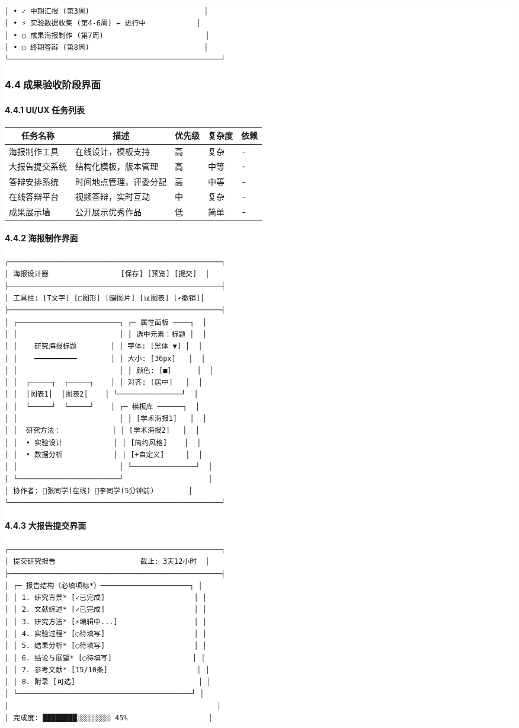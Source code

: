 ```
│ • ✓ 中期汇报 (第3周)                           │
│ • ⚡ 实验数据收集 (第4-6周) ← 进行中            │
│ • ○ 成果海报制作 (第7周)                        │
│ • ○ 终期答辩 (第8周)                           │
└──────────────────────────────────────────────────┘
```

### 4.4 成果验收阶段界面

#### 4.4.1 UI/UX 任务列表
| 任务名称 | 描述 | 优先级 | 复杂度 | 依赖 |
|---------|------|--------|--------|---------|
| 海报制作工具 | 在线设计，模板支持 | 高 | 复杂 | - |
| 大报告提交系统 | 结构化模板，版本管理 | 高 | 中等 | - |
| 答辩安排系统 | 时间地点管理，评委分配 | 高 | 中等 | - |
| 在线答辩平台 | 视频答辩，实时互动 | 中 | 复杂 | - |
| 成果展示墙 | 公开展示优秀作品 | 低 | 简单 | - |

#### 4.4.2 海报制作界面
```
┌──────────────────────────────────────────────────┐
│ 海报设计器                 [保存] [预览] [提交]  │
├──────────────────────────────────────────────────┤
│ 工具栏: [T文字] [□图形] [🖼图片] [📊图表] [↶撤销]│
├──────────────────────────────────────────────────┤
│ ┌────────────────────────┐ ┌─ 属性面板 ────┐  │
│ │                        │ │ 选中元素：标题 │  │
│ │    研究海报标题        │ │ 字体: [黑体 ▼] │  │
│ │    ━━━━━━━━━━        │ │ 大小: [36px]   │  │
│ │                        │ │ 颜色: [■]      │  │
│ │  ┌─────┐  ┌─────┐    │ │ 对齐: [居中]   │  │
│ │  │图表1│  │图表2│    │ └───────────────┘  │
│ │  └─────┘  └─────┘    │ ┌─ 模板库 ──────┐  │
│ │                        │ │ [学术海报1]   │  │
│ │  研究方法：            │ │ [学术海报2]   │  │
│ │  • 实验设计            │ │ [简约风格]    │  │
│ │  • 数据分析            │ │ [+自定义]     │  │
│ │                        │ └───────────────┘  │
│ └────────────────────────┘                    │
│ 协作者: 👤张同学(在线) 👤李同学(5分钟前)        │
└──────────────────────────────────────────────────┘
```

#### 4.4.3 大报告提交界面
```
┌──────────────────────────────────────────────────┐
│ 提交研究报告                    截止: 3天12小时  │
├──────────────────────────────────────────────────┤
│ ┌─ 报告结构（必填项标*）─────────────────────┐ │
│ │ 1. 研究背景* [✓已完成]                     │ │
│ │ 2. 文献综述* [✓已完成]                     │ │
│ │ 3. 研究方法* [⚡编辑中...]                  │ │
│ │ 4. 实验过程* [○待填写]                     │ │
│ │ 5. 结果分析* [○待填写]                     │ │
│ │ 6. 结论与展望* [○待填写]                   │ │
│ │ 7. 参考文献* [15/10条]                     │ │
│ │ 8. 附录 [可选]                             │ │
│ └─────────────────────────────────────────┘ │
│                                                 │
│ 完成度: ████████░░░░░░░░ 45%                   │
```